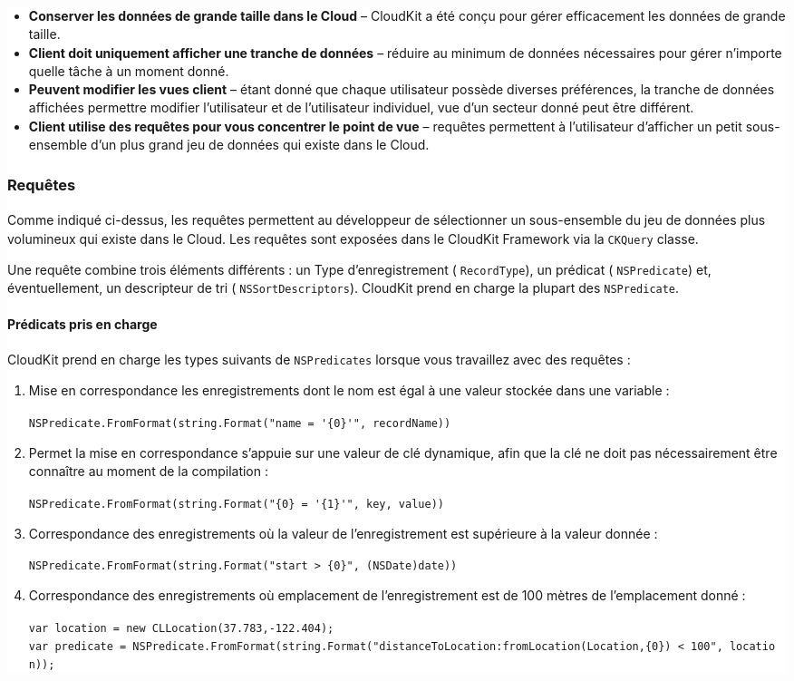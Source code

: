 -  **Conserver les données de grande taille dans le Cloud** – CloudKit a été conçu pour gérer efficacement les données de grande taille.
-  **Client doit uniquement afficher une tranche de données** – réduire au minimum de données nécessaires pour gérer n’importe quelle tâche à un moment donné.
-  **Peuvent modifier les vues client** – étant donné que chaque utilisateur possède diverses préférences, la tranche de données affichées permettre modifier l’utilisateur et de l’utilisateur individuel, vue d’un secteur donné peut être différent.
-  **Client utilise des requêtes pour vous concentrer le point de vue** – requêtes permettent à l’utilisateur d’afficher un petit sous-ensemble d’un plus grand jeu de données qui existe dans le Cloud.


### <a name="queries"></a>Requêtes

Comme indiqué ci-dessus, les requêtes permettent au développeur de sélectionner un sous-ensemble du jeu de données plus volumineux qui existe dans le Cloud. Les requêtes sont exposées dans le CloudKit Framework via la `CKQuery` classe.

Une requête combine trois éléments différents : un Type d’enregistrement ( `RecordType`), un prédicat ( `NSPredicate`) et, éventuellement, un descripteur de tri ( `NSSortDescriptors`). CloudKit prend en charge la plupart des `NSPredicate`.

#### <a name="supported-predicates"></a>Prédicats pris en charge

CloudKit prend en charge les types suivants de `NSPredicates` lorsque vous travaillez avec des requêtes :


1. Mise en correspondance les enregistrements dont le nom est égal à une valeur stockée dans une variable :
    
    ```
    NSPredicate.FromFormat(string.Format("name = '{0}'", recordName))
    ```
   
2. Permet la mise en correspondance s’appuie sur une valeur de clé dynamique, afin que la clé ne doit pas nécessairement être connaître au moment de la compilation :
    
    ```
    NSPredicate.FromFormat(string.Format("{0} = '{1}'", key, value))
    ```
    
3. Correspondance des enregistrements où la valeur de l’enregistrement est supérieure à la valeur donnée :
   
    ```
    NSPredicate.FromFormat(string.Format("start > {0}", (NSDate)date))
    ```

4. Correspondance des enregistrements où emplacement de l’enregistrement est de 100 mètres de l’emplacement donné :
    
    ```
    var location = new CLLocation(37.783,-122.404);
    var predicate = NSPredicate.FromFormat(string.Format("distanceToLocation:fromLocation(Location,{0}) < 100", location));
    ```
